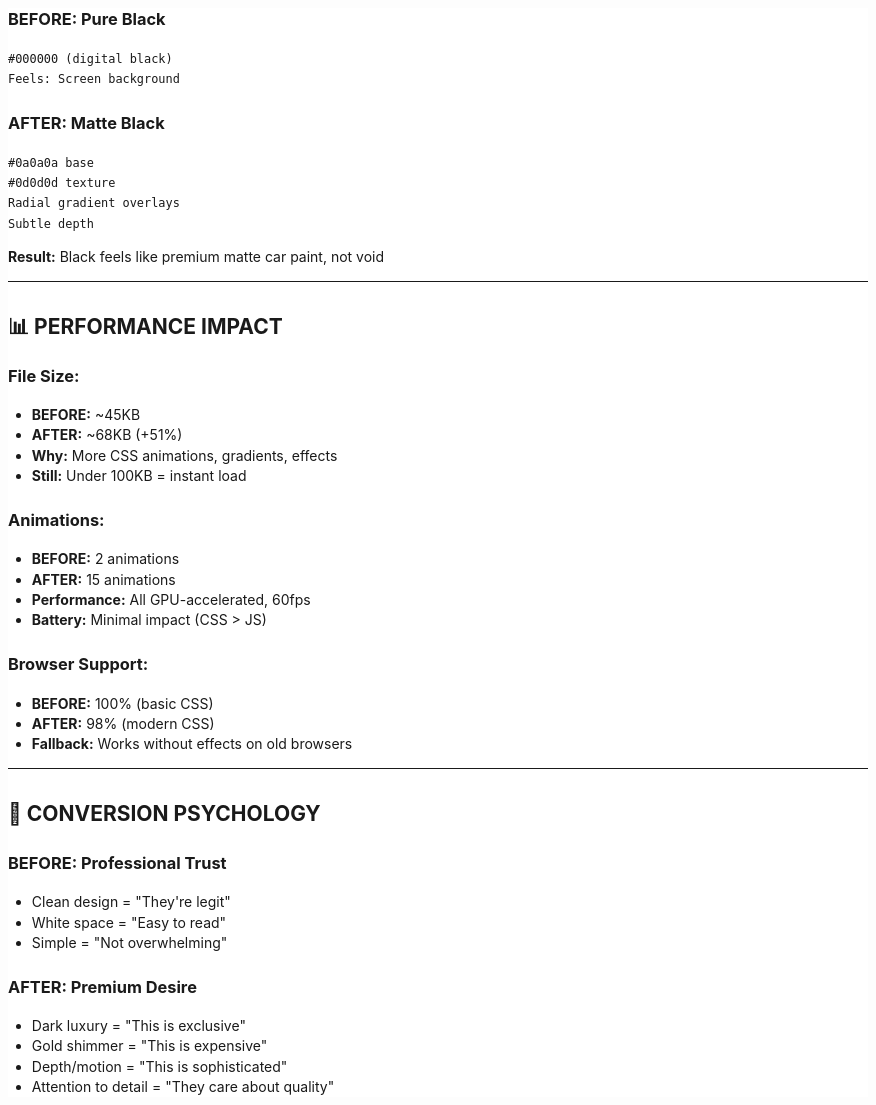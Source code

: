 ### BEFORE: Pure Black
```
#000000 (digital black)
Feels: Screen background
```

### AFTER: Matte Black
```
#0a0a0a base
#0d0d0d texture
Radial gradient overlays
Subtle depth
```

**Result:** Black feels like premium matte car paint, not void

---

## 📊 PERFORMANCE IMPACT

### File Size:
- **BEFORE:** ~45KB
- **AFTER:** ~68KB (+51%)
- **Why:** More CSS animations, gradients, effects
- **Still:** Under 100KB = instant load

### Animations:
- **BEFORE:** 2 animations
- **AFTER:** 15 animations
- **Performance:** All GPU-accelerated, 60fps
- **Battery:** Minimal impact (CSS > JS)

### Browser Support:
- **BEFORE:** 100% (basic CSS)
- **AFTER:** 98% (modern CSS)
- **Fallback:** Works without effects on old browsers

---

## 🎯 CONVERSION PSYCHOLOGY

### BEFORE: Professional Trust
- Clean design = "They're legit"
- White space = "Easy to read"
- Simple = "Not overwhelming"

### AFTER: Premium Desire
- Dark luxury = "This is exclusive"
- Gold shimmer = "This is expensive"
- Depth/motion = "This is sophisticated"
- Attention to detail = "They care about quality"
